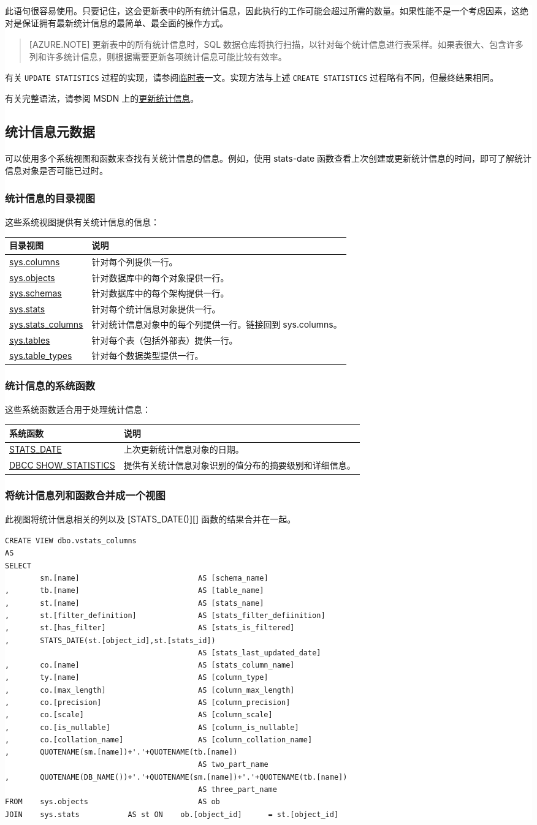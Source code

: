 此语句很容易使用。只要记住，这会更新表中的所有统计信息，因此执行的工作可能会超过所需的数量。如果性能不是一个考虑因素，这绝对是保证拥有最新统计信息的最简单、最全面的操作方式。

> [AZURE.NOTE] 更新表中的所有统计信息时，SQL 数据仓库将执行扫描，以针对每个统计信息进行表采样。如果表很大、包含许多列和许多统计信息，则根据需要更新各项统计信息可能比较有效率。

有关 `UPDATE STATISTICS` 过程的实现，请参阅[临时表]一文。实现方法与上述 `CREATE STATISTICS` 过程略有不同，但最终结果相同。

有关完整语法，请参阅 MSDN 上的[更新统计信息][]。

## 统计信息元数据
可以使用多个系统视图和函数来查找有关统计信息的信息。例如，使用 stats-date 函数查看上次创建或更新统计信息的时间，即可了解统计信息对象是否可能已过时。

### 统计信息的目录视图
这些系统视图提供有关统计信息的信息：

| 目录视图 | 说明 |
| :----------- | :---------- |
| [sys.columns][] | 针对每个列提供一行。 |
| [sys.objects][] | 针对数据库中的每个对象提供一行。 | |
| [sys.schemas][] | 针对数据库中的每个架构提供一行。 | |
| [sys.stats][] | 针对每个统计信息对象提供一行。 |
| [sys.stats\_columns][] | 针对统计信息对象中的每个列提供一行。链接回到 sys.columns。 |
| [sys.tables][] | 针对每个表（包括外部表）提供一行。 |
| [sys.table\_types][] | 针对每个数据类型提供一行。 |


### 统计信息的系统函数
这些系统函数适合用于处理统计信息：

| 系统函数 | 说明 |
| :-------------- | :---------- |
| [STATS\_DATE][] | 上次更新统计信息对象的日期。 |
| [DBCC SHOW\_STATISTICS][] | 提供有关统计信息对象识别的值分布的摘要级别和详细信息。 |

### 将统计信息列和函数合并成一个视图

此视图将统计信息相关的列以及 [STATS\_DATE()][] 函数的结果合并在一起。

    CREATE VIEW dbo.vstats_columns
    AS
    SELECT
            sm.[name]                           AS [schema_name]
    ,       tb.[name]                           AS [table_name]
    ,       st.[name]                           AS [stats_name]
    ,       st.[filter_definition]              AS [stats_filter_defiinition]
    ,       st.[has_filter]                     AS [stats_is_filtered]
    ,       STATS_DATE(st.[object_id],st.[stats_id])
                                                AS [stats_last_updated_date]
    ,       co.[name]                           AS [stats_column_name]
    ,       ty.[name]                           AS [column_type]
    ,       co.[max_length]                     AS [column_max_length]
    ,       co.[precision]                      AS [column_precision]
    ,       co.[scale]                          AS [column_scale]
    ,       co.[is_nullable]                    AS [column_is_nullable]
    ,       co.[collation_name]                 AS [column_collation_name]
    ,       QUOTENAME(sm.[name])+'.'+QUOTENAME(tb.[name])
                                                AS two_part_name
    ,       QUOTENAME(DB_NAME())+'.'+QUOTENAME(sm.[name])+'.'+QUOTENAME(tb.[name])
                                                AS three_part_name
    FROM    sys.objects                         AS ob
    JOIN    sys.stats           AS st ON    ob.[object_id]      = st.[object_id]

[SQL 数据仓库开发概述]: /documentation/articles/sql-data-warehouse-overview-develop
[临时表]: /documentation/articles/sql-data-warehouse-develop-temporary-tables
[基数估计]: https://msdn.microsoft.com/zh-cn/library/dn600374.aspx
[CREATE STATISTICS]: https://msdn.microsoft.com/zh-cn/library/ms188038.aspx
[DBCC SHOW\_STATISTICS]: https://msdn.microsoft.com/zh-cn/library/ms174384.aspx
[统计信息]: https://msdn.microsoft.com/zh-cn/library/ms190397.aspx
[STATS\_DATE]: https://msdn.microsoft.com/zh-cn/library/ms190330.aspx
[sys.columns]: https://msdn.microsoft.com/zh-cn/library/ms176106.aspx
[sys.objects]: https://msdn.microsoft.com/zh-cn/library/ms190324.aspx
[sys.schemas]: https://msdn.microsoft.com/zh-cn/library/ms190324.aspx
[sys.stats]: https://msdn.microsoft.com/zh-cn/library/ms177623.aspx
[sys.stats\_columns]: https://msdn.microsoft.com/zh-cn/library/ms187340.aspx
[sys.tables]: https://msdn.microsoft.com/zh-cn/library/ms187406.aspx
[sys.table\_types]: https://msdn.microsoft.com/zh-cn/library/bb510623.aspx
[更新统计信息]: https://msdn.microsoft.com/zh-cn/library/ms187348.aspx
